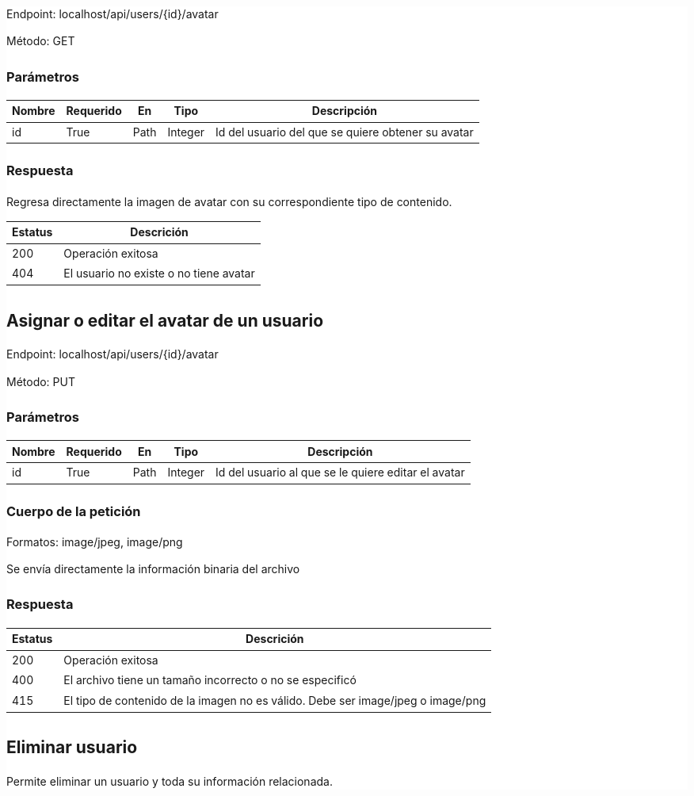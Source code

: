 Endpoint: localhost/api/users/{id}/avatar

Método: GET

### Parámetros

| Nombre | Requerido | En   | Tipo    | Descripción                                        |
| ------ | --------- | ---- | ------- | -------------------------------------------------- |
| id     | True      | Path | Integer | Id del usuario del que se quiere obtener su avatar |

### Respuesta

Regresa directamente la imagen de avatar con su correspondiente tipo de contenido.

| Estatus | Descrición                             |
| ------- | -------------------------------------- |
| 200     | Operación exitosa                      |
| 404     | El usuario no existe o no tiene avatar |

## Asignar o editar el avatar de un usuario

Endpoint: localhost/api/users/{id}/avatar

Método: PUT

### Parámetros

| Nombre | Requerido | En   | Tipo    | Descripción                                         |
| ------ | --------- | ---- | ------- | --------------------------------------------------- |
| id     | True      | Path | Integer | Id del usuario al que se le quiere editar el avatar |

### Cuerpo de la petición

Formatos: image/jpeg, image/png

Se envía directamente la información binaria del archivo

### Respuesta

| Estatus | Descrición                                                                      |
| ------- | ------------------------------------------------------------------------------- |
| 200     | Operación exitosa                                                               |
| 400     | El archivo tiene un tamaño incorrecto o no se especificó                        |
| 415     | El tipo de contenido de la imagen no es válido. Debe ser image/jpeg o image/png |

## Eliminar usuario

Permite eliminar un usuario y toda su información relacionada.
